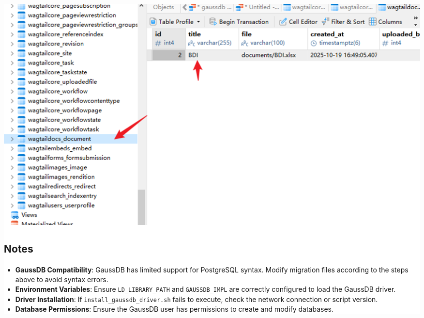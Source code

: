 ![alt text](imgs/image-10.png)

## Notes

- **GaussDB Compatibility**: GaussDB has limited support for PostgreSQL syntax. Modify migration files according to the steps above to avoid syntax errors.  
- **Environment Variables**: Ensure `LD_LIBRARY_PATH` and `GAUSSDB_IMPL` are correctly configured to load the GaussDB driver.  
- **Driver Installation**: If `install_gaussdb_driver.sh` fails to execute, check the network connection or script version.  
- **Database Permissions**: Ensure the GaussDB user has permissions to create and modify databases.
